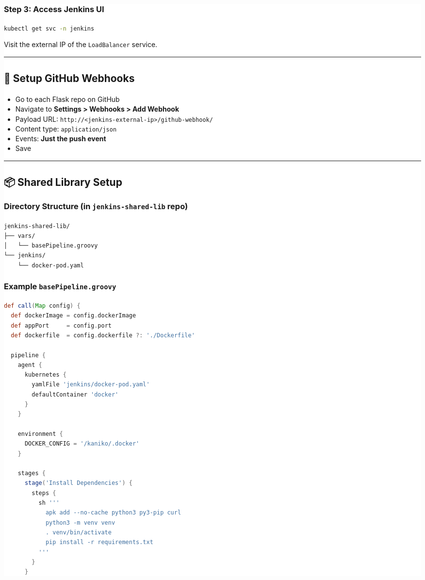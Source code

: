 ### Step 3: Access Jenkins UI

```bash
kubectl get svc -n jenkins
```

Visit the external IP of the `LoadBalancer` service.

---

## 🔁 Setup GitHub Webhooks

* Go to each Flask repo on GitHub
* Navigate to **Settings > Webhooks > Add Webhook**
* Payload URL: `http://<jenkins-external-ip>/github-webhook/`
* Content type: `application/json`
* Events: **Just the push event**
* Save

---

## 📦 Shared Library Setup

### Directory Structure (in `jenkins-shared-lib` repo)

```
jenkins-shared-lib/
├── vars/
│   └── basePipeline.groovy
└── jenkins/
    └── docker-pod.yaml
```

### Example `basePipeline.groovy`

```groovy
def call(Map config) {
  def dockerImage = config.dockerImage
  def appPort     = config.port
  def dockerfile  = config.dockerfile ?: './Dockerfile'

  pipeline {
    agent {
      kubernetes {
        yamlFile 'jenkins/docker-pod.yaml'
        defaultContainer 'docker'
      }
    }

    environment {
      DOCKER_CONFIG = '/kaniko/.docker'
    }

    stages {
      stage('Install Dependencies') {
        steps {
          sh '''
            apk add --no-cache python3 py3-pip curl
            python3 -m venv venv
            . venv/bin/activate
            pip install -r requirements.txt
          '''
        }
      }

```
